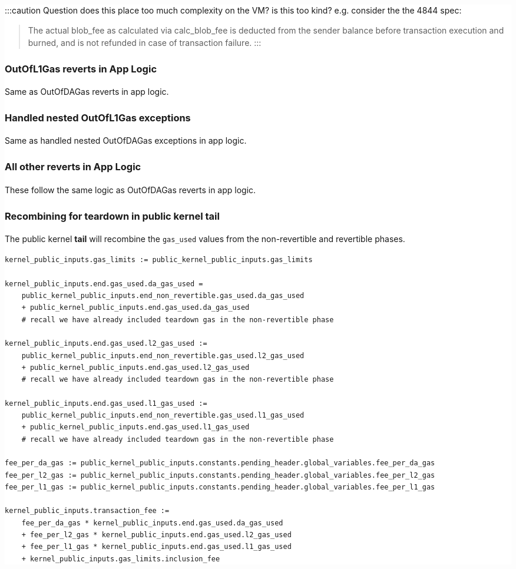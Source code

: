 :::caution Question
does this place too much complexity on the VM?
is this too kind? e.g. consider the the 4844 spec:
> The actual blob_fee as calculated via calc_blob_fee is deducted from the sender balance before transaction execution and burned, and is not refunded in case of transaction failure.
:::

### OutOfL1Gas reverts in App Logic

Same as OutOfDAGas reverts in app logic.

### Handled nested OutOfL1Gas exceptions

Same as handled nested OutOfDAGas exceptions in app logic.

### All other reverts in App Logic

These follow the same logic as OutOfDAGas reverts in app logic.

### Recombining for teardown in public kernel tail

The public kernel **tail** will recombine the `gas_used` values from the non-revertible and revertible phases.

```
kernel_public_inputs.gas_limits := public_kernel_public_inputs.gas_limits

kernel_public_inputs.end.gas_used.da_gas_used =
    public_kernel_public_inputs.end_non_revertible.gas_used.da_gas_used
    + public_kernel_public_inputs.end.gas_used.da_gas_used
    # recall we have already included teardown gas in the non-revertible phase

kernel_public_inputs.end.gas_used.l2_gas_used :=
    public_kernel_public_inputs.end_non_revertible.gas_used.l2_gas_used
    + public_kernel_public_inputs.end.gas_used.l2_gas_used
    # recall we have already included teardown gas in the non-revertible phase

kernel_public_inputs.end.gas_used.l1_gas_used :=
    public_kernel_public_inputs.end_non_revertible.gas_used.l1_gas_used
    + public_kernel_public_inputs.end.gas_used.l1_gas_used
    # recall we have already included teardown gas in the non-revertible phase

fee_per_da_gas := public_kernel_public_inputs.constants.pending_header.global_variables.fee_per_da_gas
fee_per_l2_gas := public_kernel_public_inputs.constants.pending_header.global_variables.fee_per_l2_gas
fee_per_l1_gas := public_kernel_public_inputs.constants.pending_header.global_variables.fee_per_l1_gas

kernel_public_inputs.transaction_fee :=
    fee_per_da_gas * kernel_public_inputs.end.gas_used.da_gas_used
    + fee_per_l2_gas * kernel_public_inputs.end.gas_used.l2_gas_used
    + fee_per_l1_gas * kernel_public_inputs.end.gas_used.l1_gas_used
    + kernel_public_inputs.gas_limits.inclusion_fee
```
